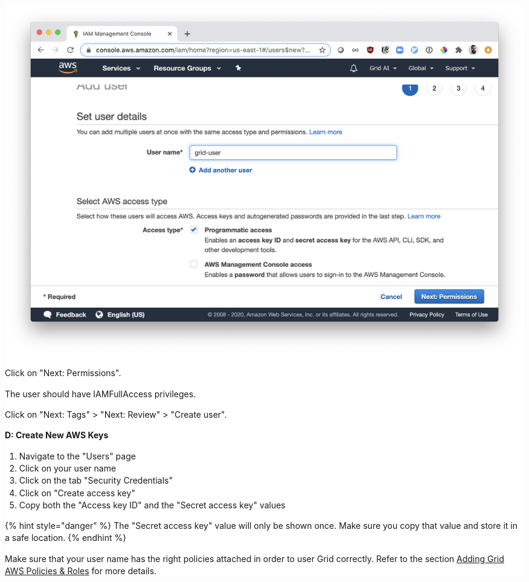 ![](<../../.gitbook/assets/image (26).png>)

Click on "Next: Permissions".

The user should have IAMFullAccess privileges.

Click on "Next: Tags" > "Next: Review" > "Create user".

**D: Create New AWS Keys**

1. Navigate to the "Users" page
2. Click on your user name
3. Click on the tab "Security Credentials"
4. Click on "Create access key"
5. Copy both the "Access key ID" and the "Secret access key" values

{% hint style="danger" %}
The "Secret access key" value will only be shown once. Make sure you copy that value and store it in a safe location.
{% endhint %}

Make sure that your user name has the right policies attached in order to user Grid correctly. Refer to the section [Adding Grid AWS Policies & Roles](https://docs.grid.ai/platform/about-these-features/adding-custom-cloud-credentials#step-2-add-iam-permissions-to-your-account) for more details.
